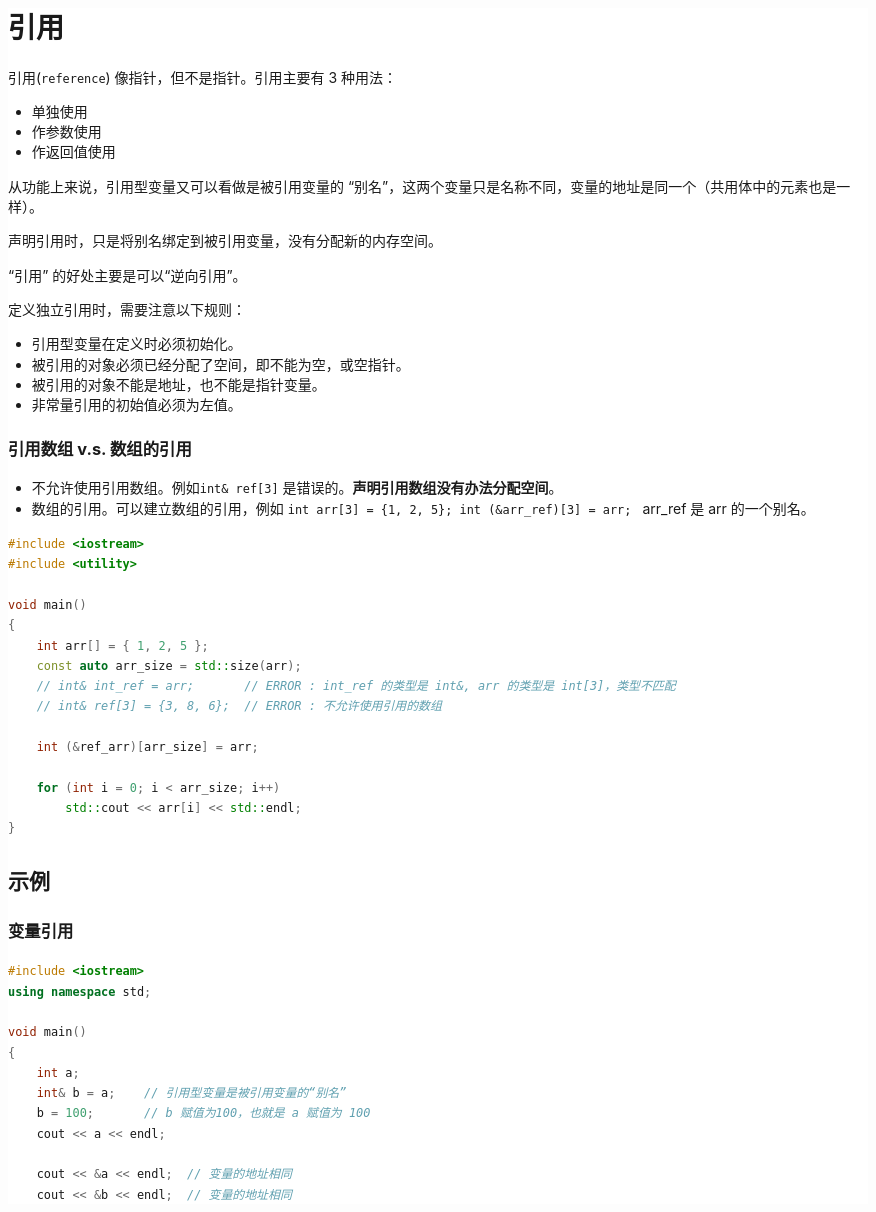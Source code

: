 # 引用

引用(`reference`) 像指针，但不是指针。引用主要有 3 种用法：

- 单独使用
- 作参数使用
- 作返回值使用



从功能上来说，引用型变量又可以看做是被引用变量的 “别名”，这两个变量只是名称不同，变量的地址是同一个（共用体中的元素也是一样）。

声明引用时，只是将别名绑定到被引用变量，没有分配新的内存空间。

“引用” 的好处主要是可以“逆向引用”。



定义独立引用时，需要注意以下规则：

- 引用型变量在定义时必须初始化。
- 被引用的对象必须已经分配了空间，即不能为空，或空指针。
- 被引用的对象不能是地址，也不能是指针变量。
- 非常量引用的初始值必须为左值。



### 引用数组 v.s. 数组的引用 

* 不允许使用引用数组。例如`int& ref[3]` 是错误的。**声明引用数组没有办法分配空间**。
* 数组的引用。可以建立数组的引用，例如 `int arr[3] = {1, 2, 5}; int (&arr_ref)[3] = arr; ` arr_ref 是 arr 的一个别名。 

```c++
#include <iostream>
#include <utility>

void main()
{
	int arr[] = { 1, 2, 5 };
	const auto arr_size = std::size(arr);
	// int& int_ref = arr;       // ERROR : int_ref 的类型是 int&, arr 的类型是 int[3]，类型不匹配
	// int& ref[3] = {3, 8, 6};  // ERROR : 不允许使用引用的数组

	int (&ref_arr)[arr_size] = arr;  

	for (int i = 0; i < arr_size; i++)
		std::cout << arr[i] << std::endl;
}
```



## 示例

### 变量引用

```c++
#include <iostream>
using namespace std;

void main()
{
    int a;
    int& b = a;    // 引用型变量是被引用变量的“别名”
    b = 100;       // b 赋值为100，也就是 a 赋值为 100
    cout << a << endl;
    
    cout << &a << endl;  // 变量的地址相同
    cout << &b << endl;  // 变量的地址相同
```